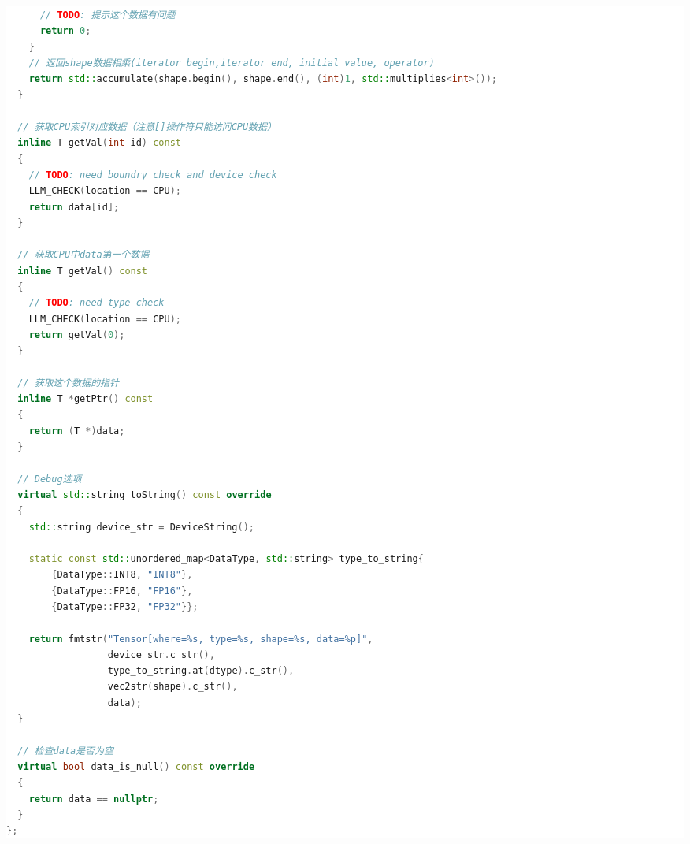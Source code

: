 ```c++
      // TODO: 提示这个数据有问题
      return 0;
    }
    // 返回shape数据相乘(iterator begin,iterator end, initial value, operator)
    return std::accumulate(shape.begin(), shape.end(), (int)1, std::multiplies<int>());
  }

  // 获取CPU索引对应数据（注意[]操作符只能访问CPU数据）
  inline T getVal(int id) const
  {
    // TODO: need boundry check and device check
    LLM_CHECK(location == CPU);
    return data[id];
  }

  // 获取CPU中data第一个数据
  inline T getVal() const
  {
    // TODO: need type check
    LLM_CHECK(location == CPU);
    return getVal(0);
  }

  // 获取这个数据的指针
  inline T *getPtr() const
  {
    return (T *)data;
  }

  // Debug选项
  virtual std::string toString() const override
  {
    std::string device_str = DeviceString();

    static const std::unordered_map<DataType, std::string> type_to_string{
        {DataType::INT8, "INT8"},
        {DataType::FP16, "FP16"},
        {DataType::FP32, "FP32"}};

    return fmtstr("Tensor[where=%s, type=%s, shape=%s, data=%p]",
                  device_str.c_str(),
                  type_to_string.at(dtype).c_str(),
                  vec2str(shape).c_str(),
                  data);
  }

  // 检查data是否为空
  virtual bool data_is_null() const override
  {
    return data == nullptr;
  }
};
```
